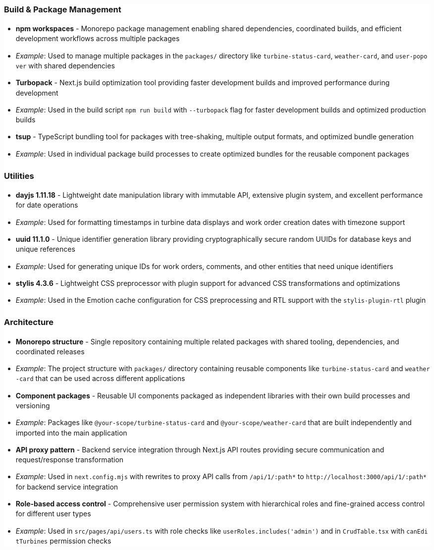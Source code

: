 ### Build & Package Management
*  **npm workspaces** - Monorepo package management enabling shared dependencies, coordinated builds, and efficient development workflows across multiple packages
  * *Example*: Used to manage multiple packages in the `packages/` directory like `turbine-status-card`, `weather-card`, and `user-popover` with shared dependencies

*  **Turbopack** - Next.js build optimization tool providing faster development builds and improved performance during development
  * *Example*: Used in the build script `npm run build` with `--turbopack` flag for faster development builds and optimized production builds

*  **tsup** - TypeScript bundling tool for packages with tree-shaking, multiple output formats, and optimized bundle generation
  * *Example*: Used in individual package build processes to create optimized bundles for the reusable component packages

### Utilities
*  **dayjs 1.11.18** - Lightweight date manipulation library with immutable API, extensive plugin system, and excellent performance for date operations
  * *Example*: Used for formatting timestamps in turbine data displays and work order creation dates with timezone support

*  **uuid 11.1.0** - Unique identifier generation library providing cryptographically secure random UUIDs for database keys and unique references
  * *Example*: Used for generating unique IDs for work orders, comments, and other entities that need unique identifiers

*  **stylis 4.3.6** - Lightweight CSS preprocessor with plugin support for advanced CSS transformations and optimizations
  * *Example*: Used in the Emotion cache configuration for CSS preprocessing and RTL support with the `stylis-plugin-rtl` plugin

### Architecture
*  **Monorepo structure** - Single repository containing multiple related packages with shared tooling, dependencies, and coordinated releases
  * *Example*: The project structure with `packages/` directory containing reusable components like `turbine-status-card` and `weather-card` that can be used across different applications

*  **Component packages** - Reusable UI components packaged as independent libraries with their own build processes and versioning
  * *Example*: Packages like `@your-scope/turbine-status-card` and `@your-scope/weather-card` that are built independently and imported into the main application

*  **API proxy pattern** - Backend service integration through Next.js API routes providing secure communication and request/response transformation
  * *Example*: Used in `next.config.mjs` with rewrites to proxy API calls from `/api/1/:path*` to `http://localhost:3000/api/1/:path*` for backend service integration

*  **Role-based access control** - Comprehensive user permission system with hierarchical roles and fine-grained access control for different user types
  * *Example*: Used in `src/pages/api/users.ts` with role checks like `userRoles.includes('admin')` and in `CrudTable.tsx` with `canEditTurbines` permission checks
